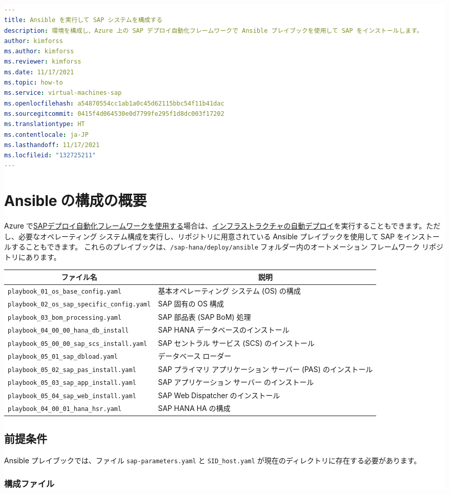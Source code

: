 ```yaml
---
title: Ansible を実行して SAP システムを構成する
description: 環境を構成し、Azure 上の SAP デプロイ自動化フレームワークで Ansible プレイブックを使用して SAP をインストールします。
author: kimforss
ms.author: kimforss
ms.reviewer: kimforss
ms.date: 11/17/2021
ms.topic: how-to
ms.service: virtual-machines-sap
ms.openlocfilehash: a54870554cc1ab1a0c45d62115bbc54f11b41dac
ms.sourcegitcommit: 0415f4d064530e0d7799fe295f1d8dc003f17202
ms.translationtype: HT
ms.contentlocale: ja-JP
ms.lasthandoff: 11/17/2021
ms.locfileid: "132725211"
---
```

# <a name="get-started-ansible-configuration"></a>Ansible の構成の概要

Azure で[SAPデプロイ自動化フレームワークを使用する](automation-deployment-framework.md)場合は、[インフラストラクチャの自動デプロイ](automation-get-started.md)を実行することもできます。ただし、必要なオペレーティング システム構成を実行し、リポジトリに用意されている Ansible プレイブックを使用して SAP をインストールすることもできます。 これらのプレイブックは、`/sap-hana/deploy/ansible` フォルダー内のオートメーション フレームワーク リポジトリにあります。

| ファイル名                                   | 説明                                       |
| ------------------------------------------ | ------------------------------------------------- |
| `playbook_01_os_base_config.yaml`          | 基本オペレーティング システム (OS) の構成          |
| `playbook_02_os_sap_specific_config.yaml`  | SAP 固有の OS 構成                     |
| `playbook_03_bom_processing.yaml`          | SAP 部品表 (SAP BoM) 処理        |
| `playbook_04_00_00_hana_db_install`        | SAP HANA データベースのインストール                    |
| `playbook_05_00_00_sap_scs_install.yaml`   | SAP セントラル サービス (SCS) のインストール           |
| `playbook_05_01_sap_dbload.yaml`           | データベース ローダー                                   |
| `playbook_05_02_sap_pas_install.yaml`      | SAP プライマリ アプリケーション サーバー (PAS) のインストール |
| `playbook_05_03_sap_app_install.yaml`      | SAP アプリケーション サーバー のインストール               |
| `playbook_05_04_sap_web_install.yaml`      | SAP Web Dispatcher のインストール                   |
| `playbook_04_00_01_hana_hsr.yaml`          | SAP HANA HA の構成                         |

## <a name="prerequisites"></a>前提条件

Ansible プレイブックでは、ファイル `sap-parameters.yaml` と `SID_host.yaml` が現在のディレクトリに存在する必要があります。

### <a name="configuration-files"></a>構成ファイル
